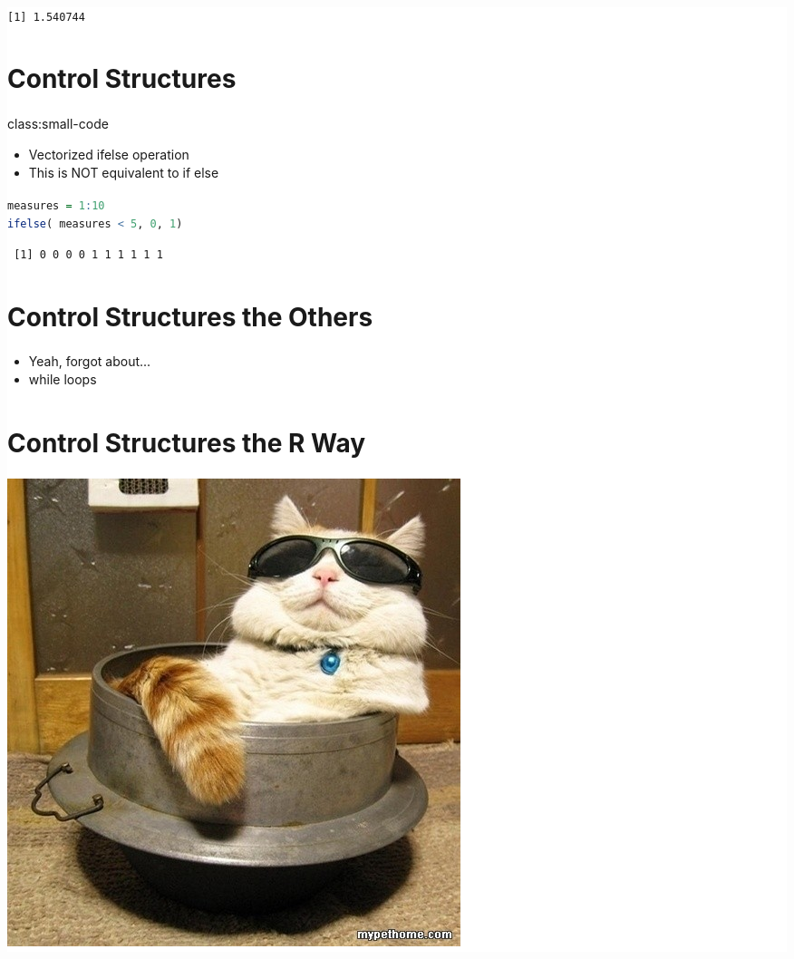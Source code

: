 ```
[1] 1.540744
```

Control Structures
========================================================
class:small-code

- Vectorized ifelse operation
- This is NOT equivalent to if else


```r
measures = 1:10
ifelse( measures < 5, 0, 1)
```

```
 [1] 0 0 0 0 1 1 1 1 1 1
```

Control Structures the Others
========================================================

- Yeah, forgot about...
- while loops

Control Structures the R Way
========================================================

![Boss Cat](cats/boss_cat.jpg)

